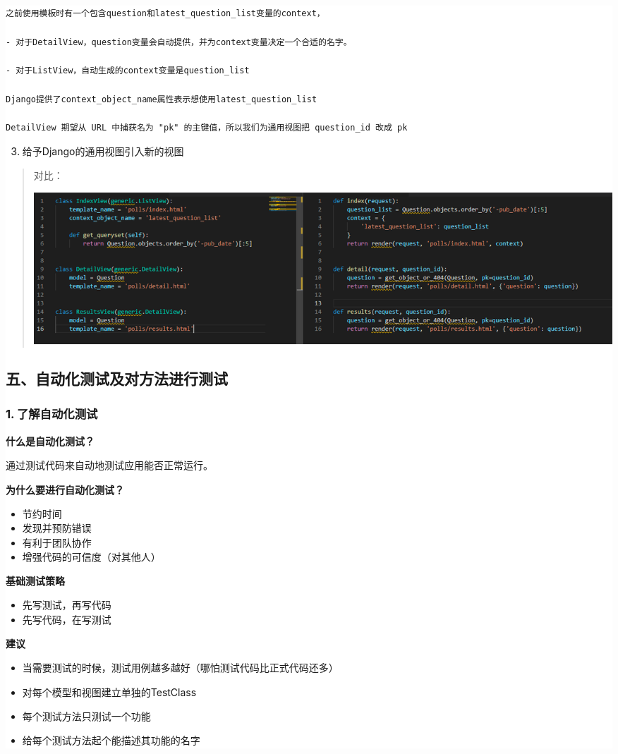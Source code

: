     之前使用模板时有一个包含question和latest_question_list变量的context，

    - 对于DetailView，question变量会自动提供，并为context变量决定一个合适的名字。

    - 对于ListView，自动生成的context变量是question_list

    Django提供了context_object_name属性表示想使用latest_question_list

    DetailView 期望从 URL 中捕获名为 "pk" 的主键值，所以我们为通用视图把 question_id 改成 pk 

3. 给予Django的通用视图引入新的视图

> 对比：
>
> ![image-20211221155406672](Django(%E5%9F%BA%E7%A1%80%E6%95%99%E7%A8%8B).assets/image-20211221155406672.png)



## 五、自动化测试及对方法进行测试

### 1. 了解自动化测试

**什么是自动化测试？**

通过测试代码来自动地测试应用能否正常运行。

**为什么要进行自动化测试？**

- 节约时间
- 发现并预防错误
- 有利于团队协作
- 增强代码的可信度（对其他人）

**基础测试策略**

- 先写测试，再写代码
- 先写代码，在写测试

**建议**

- 当需要测试的时候，测试用例越多越好（哪怕测试代码比正式代码还多）

- 对每个模型和视图建立单独的TestClass
- 每个测试方法只测试一个功能
- 给每个测试方法起个能描述其功能的名字
